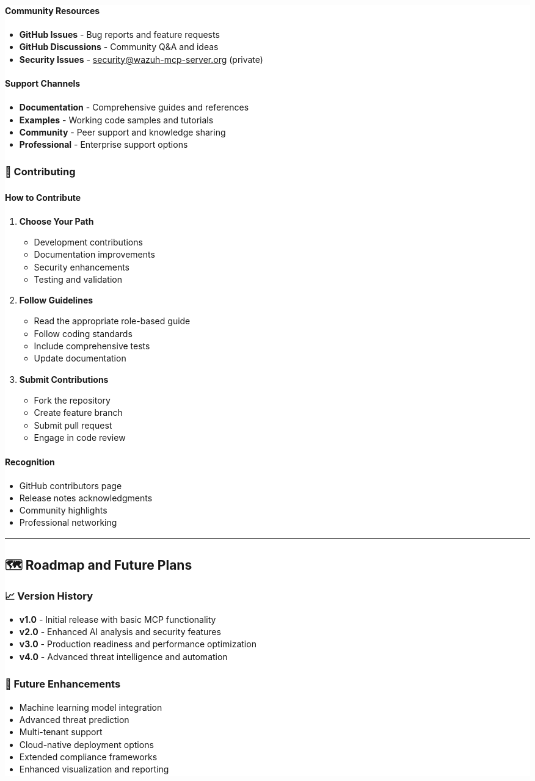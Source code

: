 #### Community Resources
- **GitHub Issues** - Bug reports and feature requests
- **GitHub Discussions** - Community Q&A and ideas
- **Security Issues** - security@wazuh-mcp-server.org (private)

#### Support Channels
- **Documentation** - Comprehensive guides and references
- **Examples** - Working code samples and tutorials
- **Community** - Peer support and knowledge sharing
- **Professional** - Enterprise support options

### 🌟 Contributing

#### How to Contribute
1. **Choose Your Path**
   - Development contributions
   - Documentation improvements
   - Security enhancements
   - Testing and validation

2. **Follow Guidelines**
   - Read the appropriate role-based guide
   - Follow coding standards
   - Include comprehensive tests
   - Update documentation

3. **Submit Contributions**
   - Fork the repository
   - Create feature branch
   - Submit pull request
   - Engage in code review

#### Recognition
- GitHub contributors page
- Release notes acknowledgments
- Community highlights
- Professional networking

---

## 🗺️ Roadmap and Future Plans

### 📈 Version History
- **v1.0** - Initial release with basic MCP functionality
- **v2.0** - Enhanced AI analysis and security features
- **v3.0** - Production readiness and performance optimization
- **v4.0** - Advanced threat intelligence and automation

### 🚀 Future Enhancements
- Machine learning model integration
- Advanced threat prediction
- Multi-tenant support
- Cloud-native deployment options
- Extended compliance frameworks
- Enhanced visualization and reporting
